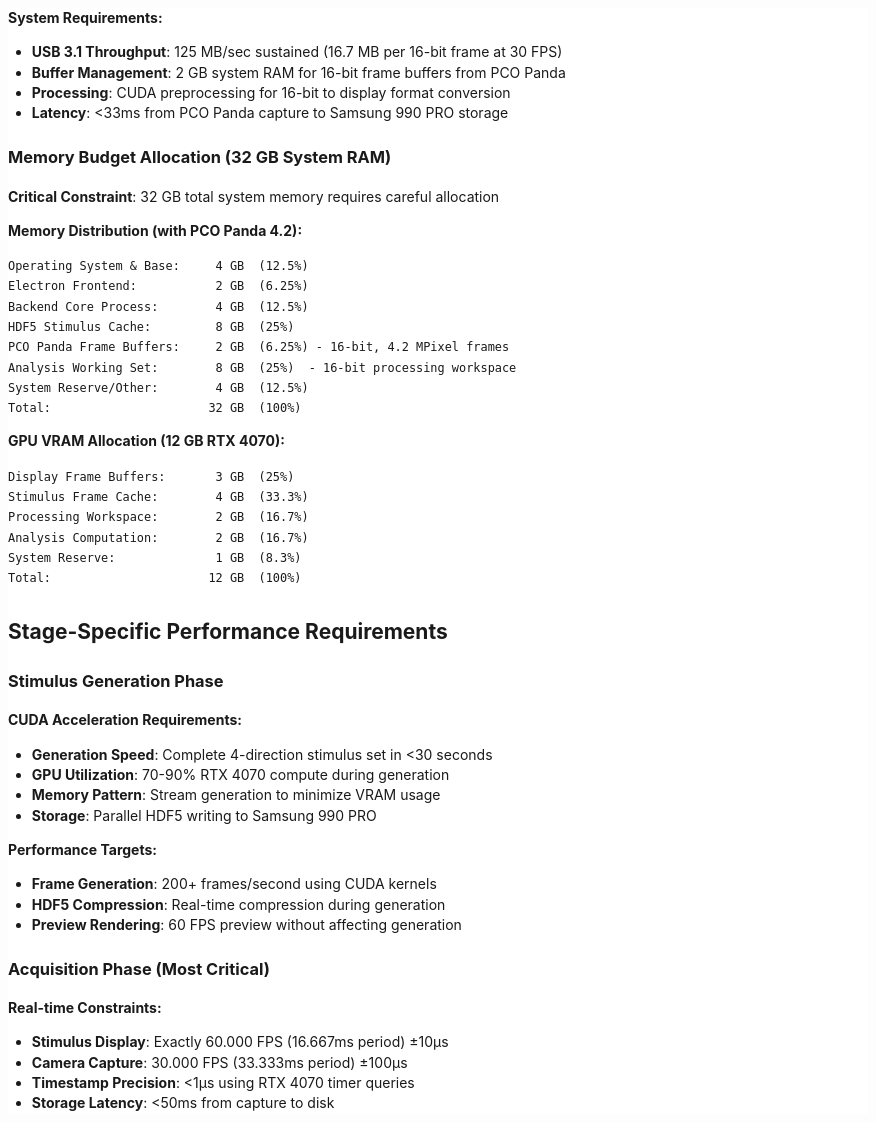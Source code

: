 **System Requirements:**
- **USB 3.1 Throughput**: 125 MB/sec sustained (16.7 MB per 16-bit frame at 30 FPS)
- **Buffer Management**: 2 GB system RAM for 16-bit frame buffers from PCO Panda
- **Processing**: CUDA preprocessing for 16-bit to display format conversion
- **Latency**: <33ms from PCO Panda capture to Samsung 990 PRO storage

### Memory Budget Allocation (32 GB System RAM)

**Critical Constraint**: 32 GB total system memory requires careful allocation

**Memory Distribution (with PCO Panda 4.2):**
```
Operating System & Base:     4 GB  (12.5%)
Electron Frontend:           2 GB  (6.25%)
Backend Core Process:        4 GB  (12.5%)
HDF5 Stimulus Cache:         8 GB  (25%)
PCO Panda Frame Buffers:     2 GB  (6.25%) - 16-bit, 4.2 MPixel frames
Analysis Working Set:        8 GB  (25%)  - 16-bit processing workspace
System Reserve/Other:        4 GB  (12.5%)
Total:                      32 GB  (100%)
```

**GPU VRAM Allocation (12 GB RTX 4070):**
```
Display Frame Buffers:       3 GB  (25%)
Stimulus Frame Cache:        4 GB  (33.3%)
Processing Workspace:        2 GB  (16.7%)
Analysis Computation:        2 GB  (16.7%)
System Reserve:              1 GB  (8.3%)
Total:                      12 GB  (100%)
```

## Stage-Specific Performance Requirements

### Stimulus Generation Phase

**CUDA Acceleration Requirements:**
- **Generation Speed**: Complete 4-direction stimulus set in <30 seconds
- **GPU Utilization**: 70-90% RTX 4070 compute during generation
- **Memory Pattern**: Stream generation to minimize VRAM usage
- **Storage**: Parallel HDF5 writing to Samsung 990 PRO

**Performance Targets:**
- **Frame Generation**: 200+ frames/second using CUDA kernels
- **HDF5 Compression**: Real-time compression during generation
- **Preview Rendering**: 60 FPS preview without affecting generation

### Acquisition Phase (Most Critical)

**Real-time Constraints:**
- **Stimulus Display**: Exactly 60.000 FPS (16.667ms period) ±10μs
- **Camera Capture**: 30.000 FPS (33.333ms period) ±100μs
- **Timestamp Precision**: <1μs using RTX 4070 timer queries
- **Storage Latency**: <50ms from capture to disk
